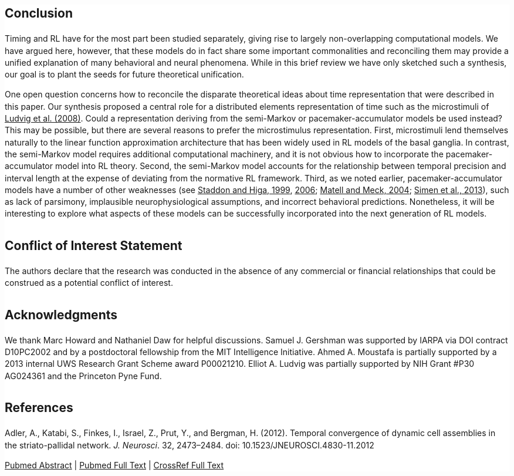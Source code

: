 ## Conclusion

Timing and RL have for the most part been studied separately, giving rise to largely non-overlapping computational models. We have argued here, however, that these models do in fact share some important commonalities and reconciling them may provide a unified explanation of many behavioral and neural phenomena. While in this brief review we have only sketched such a synthesis, our goal is to plant the seeds for future theoretical unification.

One open question concerns how to reconcile the disparate theoretical ideas about time representation that were described in this paper. Our synthesis proposed a central role for a distributed elements representation of time such as the microstimuli of [Ludvig et al. (2008)](https://www.frontiersin.org/articles/10.3389/fncom.2013.00194/full#B32). Could a representation deriving from the semi-Markov or pacemaker-accumulator models be used instead? This may be possible, but there are several reasons to prefer the microstimulus representation. First, microstimuli lend themselves naturally to the linear function approximation architecture that has been widely used in RL models of the basal ganglia. In contrast, the semi-Markov model requires additional computational machinery, and it is not obvious how to incorporate the pacemaker-accumulator model into RL theory. Second, the semi-Markov model accounts for the relationship between temporal precision and interval length at the expense of deviating from the normative RL framework. Third, as we noted earlier, pacemaker-accumulator models have a number of other weaknesses (see [Staddon and Higa, 1999](https://www.frontiersin.org/articles/10.3389/fncom.2013.00194/full#B64), [2006](https://www.frontiersin.org/articles/10.3389/fncom.2013.00194/full#B65); [Matell and Meck, 2004](https://www.frontiersin.org/articles/10.3389/fncom.2013.00194/full#B43); [Simen et al., 2013](https://www.frontiersin.org/articles/10.3389/fncom.2013.00194/full#B62)), such as lack of parsimony, implausible neurophysiological assumptions, and incorrect behavioral predictions. Nonetheless, it will be interesting to explore what aspects of these models can be successfully incorporated into the next generation of RL models.

## Conflict of Interest Statement

The authors declare that the research was conducted in the absence of any commercial or financial relationships that could be construed as a potential conflict of interest.

## Acknowledgments

We thank Marc Howard and Nathaniel Daw for helpful discussions. Samuel J. Gershman was supported by IARPA via DOI contract D10PC2002 and by a postdoctoral fellowship from the MIT Intelligence Initiative. Ahmed A. Moustafa is partially supported by a 2013 internal UWS Research Grant Scheme award P00021210. Elliot A. Ludvig was partially supported by NIH Grant #P30 AG024361 and the Princeton Pyne Fund.

## References

Adler, A., Katabi, S., Finkes, I., Israel, Z., Prut, Y., and Bergman, H. (2012). Temporal convergence of dynamic cell assemblies in the striato-pallidal network. *J. Neurosci*. 32, 2473–2484. doi: 10.1523/JNEUROSCI.4830-11.2012

[Pubmed Abstract](http://www.ncbi.nlm.nih.gov/sites/entrez?Db=pubmed&Cmd=ShowDetailView&TermToSearch=22396421) | [Pubmed Full Text](http://eutils.ncbi.nlm.nih.gov/entrez/eutils/elink.fcgi?db=pubmed&cmd=prlinks&retmode=ref&id=22396421) | [CrossRef Full Text](http://dx.doi.org/10.1523/JNEUROSCI.4830-11.2012)
